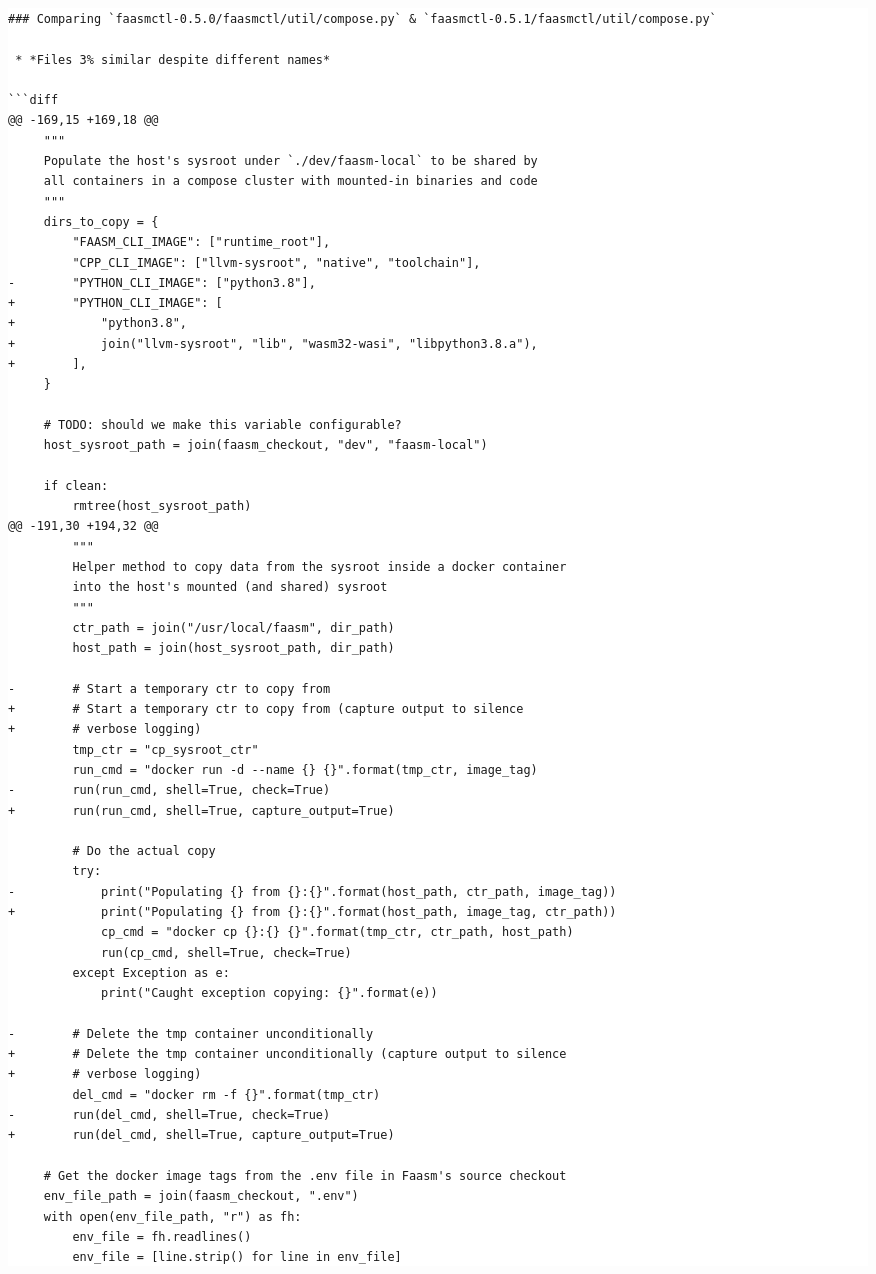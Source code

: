 ```
### Comparing `faasmctl-0.5.0/faasmctl/util/compose.py` & `faasmctl-0.5.1/faasmctl/util/compose.py`

 * *Files 3% similar despite different names*

```diff
@@ -169,15 +169,18 @@
     """
     Populate the host's sysroot under `./dev/faasm-local` to be shared by
     all containers in a compose cluster with mounted-in binaries and code
     """
     dirs_to_copy = {
         "FAASM_CLI_IMAGE": ["runtime_root"],
         "CPP_CLI_IMAGE": ["llvm-sysroot", "native", "toolchain"],
-        "PYTHON_CLI_IMAGE": ["python3.8"],
+        "PYTHON_CLI_IMAGE": [
+            "python3.8",
+            join("llvm-sysroot", "lib", "wasm32-wasi", "libpython3.8.a"),
+        ],
     }
 
     # TODO: should we make this variable configurable?
     host_sysroot_path = join(faasm_checkout, "dev", "faasm-local")
 
     if clean:
         rmtree(host_sysroot_path)
@@ -191,30 +194,32 @@
         """
         Helper method to copy data from the sysroot inside a docker container
         into the host's mounted (and shared) sysroot
         """
         ctr_path = join("/usr/local/faasm", dir_path)
         host_path = join(host_sysroot_path, dir_path)
 
-        # Start a temporary ctr to copy from
+        # Start a temporary ctr to copy from (capture output to silence
+        # verbose logging)
         tmp_ctr = "cp_sysroot_ctr"
         run_cmd = "docker run -d --name {} {}".format(tmp_ctr, image_tag)
-        run(run_cmd, shell=True, check=True)
+        run(run_cmd, shell=True, capture_output=True)
 
         # Do the actual copy
         try:
-            print("Populating {} from {}:{}".format(host_path, ctr_path, image_tag))
+            print("Populating {} from {}:{}".format(host_path, image_tag, ctr_path))
             cp_cmd = "docker cp {}:{} {}".format(tmp_ctr, ctr_path, host_path)
             run(cp_cmd, shell=True, check=True)
         except Exception as e:
             print("Caught exception copying: {}".format(e))
 
-        # Delete the tmp container unconditionally
+        # Delete the tmp container unconditionally (capture output to silence
+        # verbose logging)
         del_cmd = "docker rm -f {}".format(tmp_ctr)
-        run(del_cmd, shell=True, check=True)
+        run(del_cmd, shell=True, capture_output=True)
 
     # Get the docker image tags from the .env file in Faasm's source checkout
     env_file_path = join(faasm_checkout, ".env")
     with open(env_file_path, "r") as fh:
         env_file = fh.readlines()
         env_file = [line.strip() for line in env_file]
```
